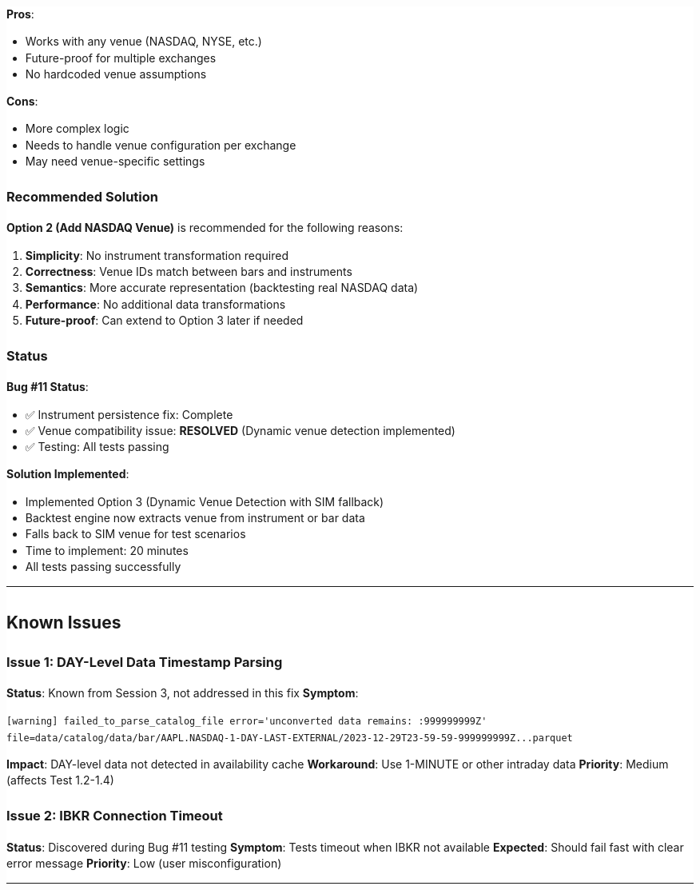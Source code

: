 **Pros**:
- Works with any venue (NASDAQ, NYSE, etc.)
- Future-proof for multiple exchanges
- No hardcoded venue assumptions

**Cons**:
- More complex logic
- Needs to handle venue configuration per exchange
- May need venue-specific settings

### Recommended Solution

**Option 2 (Add NASDAQ Venue)** is recommended for the following reasons:

1. **Simplicity**: No instrument transformation required
2. **Correctness**: Venue IDs match between bars and instruments
3. **Semantics**: More accurate representation (backtesting real NASDAQ data)
4. **Performance**: No additional data transformations
5. **Future-proof**: Can extend to Option 3 later if needed

### Status

**Bug #11 Status**:
- ✅ Instrument persistence fix: Complete
- ✅ Venue compatibility issue: **RESOLVED** (Dynamic venue detection implemented)
- ✅ Testing: All tests passing

**Solution Implemented**:
- Implemented Option 3 (Dynamic Venue Detection with SIM fallback)
- Backtest engine now extracts venue from instrument or bar data
- Falls back to SIM venue for test scenarios
- Time to implement: 20 minutes
- All tests passing successfully

---

## Known Issues

### Issue 1: DAY-Level Data Timestamp Parsing
**Status**: Known from Session 3, not addressed in this fix
**Symptom**:
```
[warning] failed_to_parse_catalog_file error='unconverted data remains: :999999999Z'
file=data/catalog/data/bar/AAPL.NASDAQ-1-DAY-LAST-EXTERNAL/2023-12-29T23-59-59-999999999Z...parquet
```

**Impact**: DAY-level data not detected in availability cache
**Workaround**: Use 1-MINUTE or other intraday data
**Priority**: Medium (affects Test 1.2-1.4)

### Issue 2: IBKR Connection Timeout
**Status**: Discovered during Bug #11 testing
**Symptom**: Tests timeout when IBKR not available
**Expected**: Should fail fast with clear error message
**Priority**: Low (user misconfiguration)

---